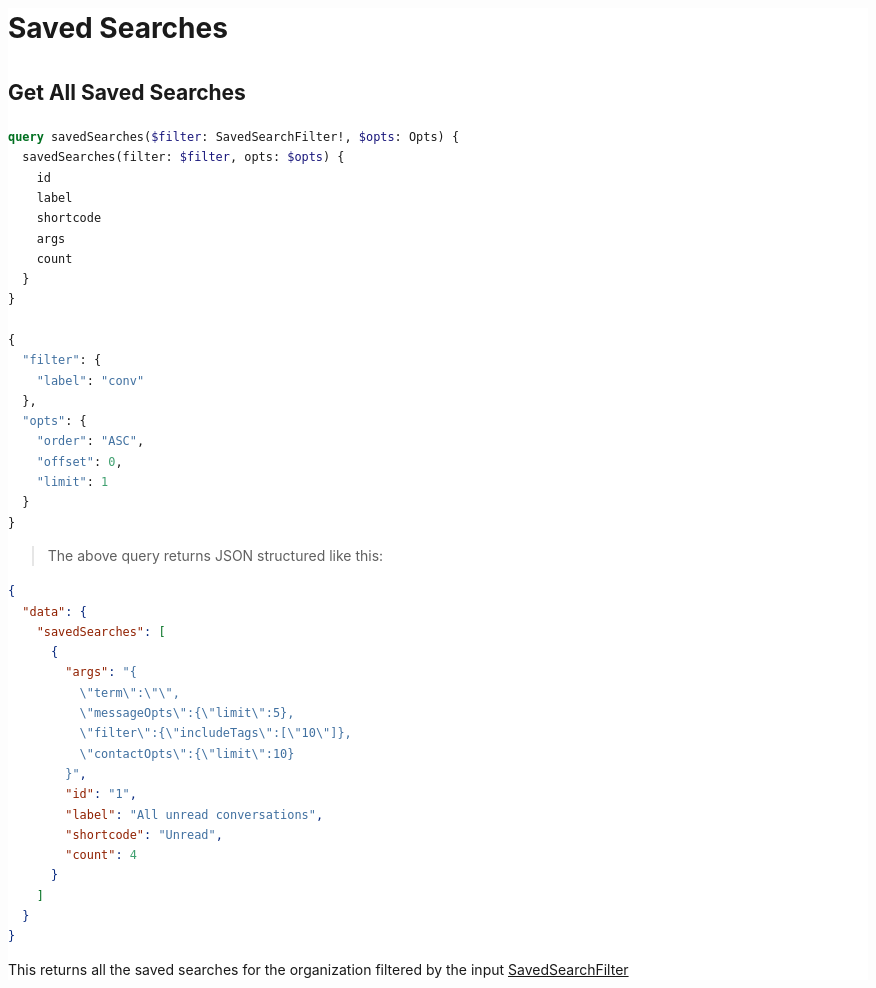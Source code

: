 # Saved Searches

## Get All Saved Searches

```graphql
query savedSearches($filter: SavedSearchFilter!, $opts: Opts) {
  savedSearches(filter: $filter, opts: $opts) {
    id
    label
    shortcode
    args
    count
  }
}

{
  "filter": {
    "label": "conv"
  },
  "opts": {
    "order": "ASC",
    "offset": 0,
    "limit": 1
  }
}
```

> The above query returns JSON structured like this:

```json
{
  "data": {
    "savedSearches": [
      {
        "args": "{
          \"term\":\"\",
          \"messageOpts\":{\"limit\":5},
          \"filter\":{\"includeTags\":[\"10\"]},
          \"contactOpts\":{\"limit\":10}
        }",
        "id": "1",
        "label": "All unread conversations",
        "shortcode": "Unread",
        "count": 4
      }
    ]
  }
}
```

This returns all the saved searches for the organization filtered by the input <a href="#savedsearchfilter">SavedSearchFilter</a>
